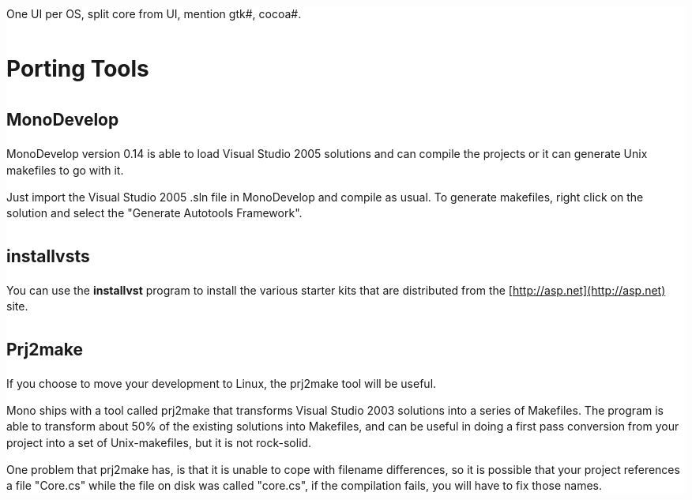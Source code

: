 One UI per OS, split core from UI, mention gtk\#, cocoa\#.

Porting Tools
=============

MonoDevelop
-----------

MonoDevelop version 0.14 is able to load Visual Studio 2005 solutions and can compile the projects or it can generate Unix makefiles to go with it.

Just import the Visual Studio 2005 .sln file in MonoDevelop and compile as usual. To generate makefiles, right click on the solution and select the "Generate Autotools Framework".

installvsts
-----------

You can use the **installvst** program to install the various starter kits that are distributed from the [http://asp.net](http://asp.net) site.

Prj2make
--------

If you choose to move your development to Linux, the prj2make tool will be useful.

Mono ships with a tool called prj2make that transforms Visual Studio 2003 solutions into a series of Makefiles. The program is able to transform about 50% of the existing solutions into Makefiles, and can be useful in doing a first pass conversion from your project into a set of Unix-makefiles, but it is not rock-solid.

One problem that prj2make has, is that it is unable to cope with filename differences, so it is possible that your project references a file "Core.cs" while the file on disk was called "core.cs", if the compilation fails, you will have to fix those names.

